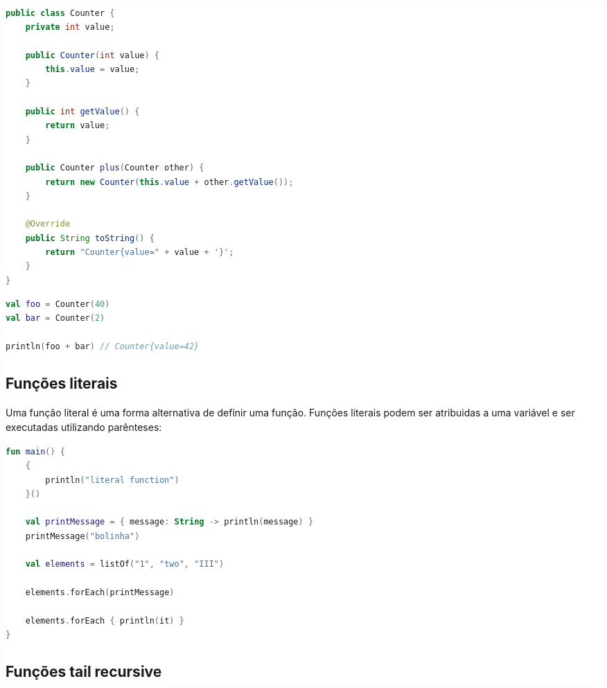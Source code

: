 ```java
public class Counter {
    private int value;

    public Counter(int value) {
        this.value = value;
    }

    public int getValue() {
        return value;
    }

    public Counter plus(Counter other) {
        return new Counter(this.value + other.getValue());
    }

    @Override
    public String toString() {
        return "Counter{value=" + value + '}';
    }
}
```

``` kotlin
val foo = Counter(40)
val bar = Counter(2)

println(foo + bar) // Counter{value=42}
```

## Funções literais

Uma função literal é uma forma alternativa de definir uma função. Funções literais podem ser atribuidas a uma variável e ser executadas utilizando parênteses:

``` kotlin
fun main() {
    {
        println("literal function")
    }()

    val printMessage = { message: String -> println(message) }
    printMessage("bolinha")

    val elements = listOf("1", "two", "III")

    elements.forEach(printMessage)

    elements.forEach { println(it) }
}
```

## Funções tail recursive
